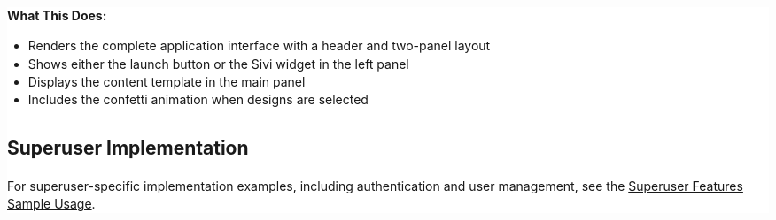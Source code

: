 **What This Does:**
- Renders the complete application interface with a header and two-panel layout
- Shows either the launch button or the Sivi widget in the left panel
- Displays the content template in the main panel
- Includes the confetti animation when designs are selected





## Superuser Implementation

For superuser-specific implementation examples, including authentication and user management, see the [Superuser Features Sample Usage](./superuser-features/superuser-sample-usage.md).
